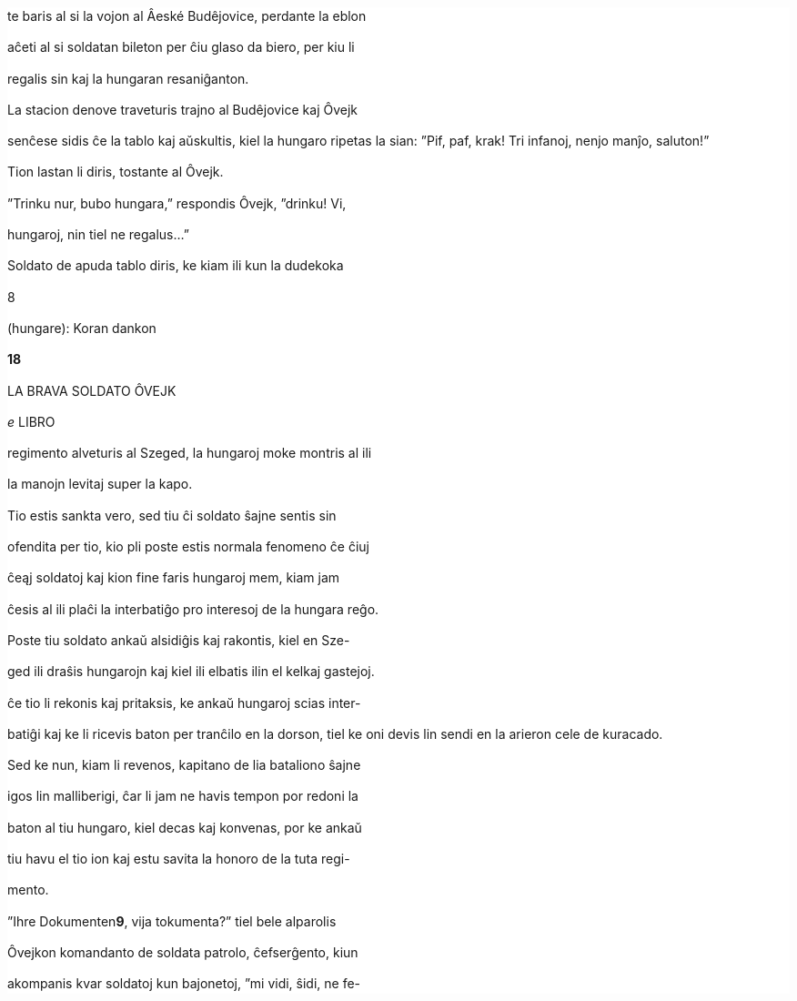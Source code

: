 te baris al si la vojon al Âeské Budêjovice, perdante la eblon

aĉeti al si soldatan bileton per ĉiu glaso da biero, per kiu li

regalis sin kaj la hungaran resaniĝanton. 

La stacion denove traveturis trajno al Budêjovice kaj Ôvejk

senĉese sidis ĉe la tablo kaj aŭskultis, kiel la hungaro ripetas la sian: ”Pif, paf, krak\! Tri infanoj, nenjo manĵo, saluton\!” 

Tion lastan li diris, tostante al Ôvejk. 

”Trinku nur, bubo hungara,” respondis Ôvejk, ”drinku\! Vi, 

hungaroj, nin tiel ne regalus…” 

Soldato de apuda tablo diris, ke kiam ili kun la dudekoka

8

\(hungare\): Koran dankon

**18**

LA BRAVA SOLDATO ÔVEJK

*e* LIBRO

regimento alveturis al Szeged, la hungaroj moke montris al ili

la manojn levitaj super la kapo. 

Tio estis sankta vero, sed tiu ĉi soldato ŝajne sentis sin

ofendita per tio, kio pli poste estis normala fenomeno ĉe ĉiuj

ĉeąj soldatoj kaj kion fine faris hungaroj mem, kiam jam

ĉesis al ili plaĉi la interbatiĝo pro interesoj de la hungara reĝo. 

Poste tiu soldato ankaŭ alsidiĝis kaj rakontis, kiel en Sze-

ged ili draŝis hungarojn kaj kiel ili elbatis ilin el kelkaj gastejoj. 

ĉe tio li rekonis kaj pritaksis, ke ankaŭ hungaroj scias inter-

batiĝi kaj ke li ricevis baton per tranĉilo en la dorson, tiel ke oni devis lin sendi en la arieron cele de kuracado. 

Sed ke nun, kiam li revenos, kapitano de lia bataliono ŝajne

igos lin malliberigi, ĉar li jam ne havis tempon por redoni la

baton al tiu hungaro, kiel decas kaj konvenas, por ke ankaŭ

tiu havu el tio ion kaj estu savita la honoro de la tuta regi-

mento. 

”Ihre Dokumenten**9**, vija tokumenta?” tiel bele alparolis

Ôvejkon komandanto de soldata patrolo, ĉefserĝento, kiun

akompanis kvar soldatoj kun bajonetoj, ”mi vidi, ŝidi, ne fe-
